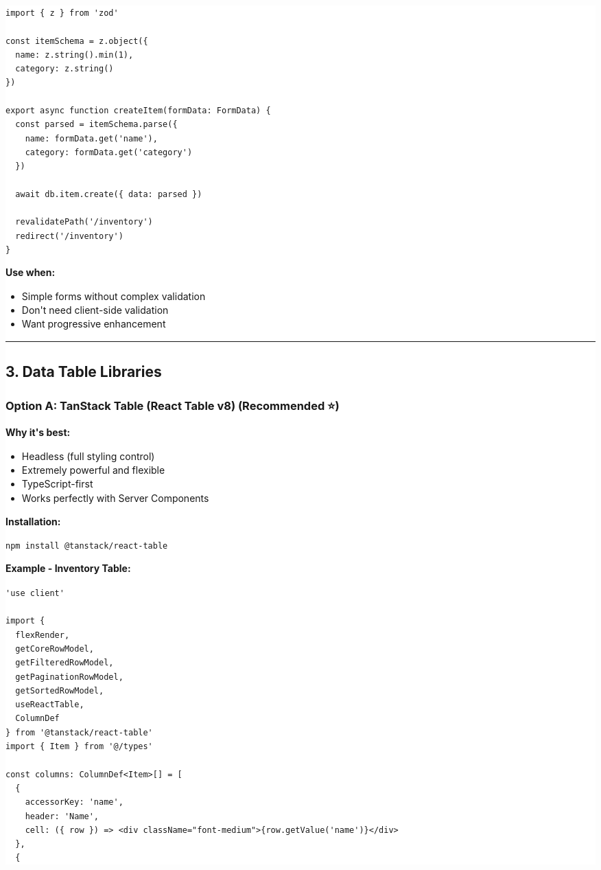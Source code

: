 ```tsx
import { z } from 'zod'

const itemSchema = z.object({
  name: z.string().min(1),
  category: z.string()
})

export async function createItem(formData: FormData) {
  const parsed = itemSchema.parse({
    name: formData.get('name'),
    category: formData.get('category')
  })

  await db.item.create({ data: parsed })

  revalidatePath('/inventory')
  redirect('/inventory')
}
```

**Use when:**
- Simple forms without complex validation
- Don't need client-side validation
- Want progressive enhancement

---

## 3. Data Table Libraries

### Option A: TanStack Table (React Table v8) (Recommended ⭐)

**Why it's best:**
- Headless (full styling control)
- Extremely powerful and flexible
- TypeScript-first
- Works perfectly with Server Components

**Installation:**
```bash
npm install @tanstack/react-table
```

**Example - Inventory Table:**
```tsx
'use client'

import {
  flexRender,
  getCoreRowModel,
  getFilteredRowModel,
  getPaginationRowModel,
  getSortedRowModel,
  useReactTable,
  ColumnDef
} from '@tanstack/react-table'
import { Item } from '@/types'

const columns: ColumnDef<Item>[] = [
  {
    accessorKey: 'name',
    header: 'Name',
    cell: ({ row }) => <div className="font-medium">{row.getValue('name')}</div>
  },
  {
```